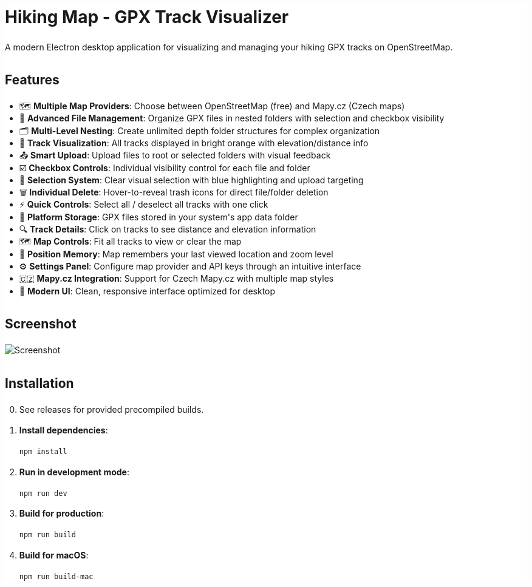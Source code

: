# Hiking Map - GPX Track Visualizer

A modern Electron desktop application for visualizing and managing your hiking GPX tracks on OpenStreetMap.

## Features

- 🗺️ **Multiple Map Providers**: Choose between OpenStreetMap (free) and Mapy.cz (Czech maps)
- 📁 **Advanced File Management**: Organize GPX files in nested folders with selection and checkbox visibility
- 🗂️ **Multi-Level Nesting**: Create unlimited depth folder structures for complex organization
- 🎨 **Track Visualization**: All tracks displayed in bright orange with elevation/distance info
- 📤 **Smart Upload**: Upload files to root or selected folders with visual feedback
- ☑️ **Checkbox Controls**: Individual visibility control for each file and folder
- 🎯 **Selection System**: Clear visual selection with blue highlighting and upload targeting
- 🗑️ **Individual Delete**: Hover-to-reveal trash icons for direct file/folder deletion
- ⚡ **Quick Controls**: Select all / deselect all tracks with one click
- 💾 **Platform Storage**: GPX files stored in your system's app data folder
- 🔍 **Track Details**: Click on tracks to see distance and elevation information
- 🗺️ **Map Controls**: Fit all tracks to view or clear the map
- 💾 **Position Memory**: Map remembers your last viewed location and zoom level
- ⚙️ **Settings Panel**: Configure map provider and API keys through an intuitive interface
- 🇨🇿 **Mapy.cz Integration**: Support for Czech Mapy.cz with multiple map styles
- 📱 **Modern UI**: Clean, responsive interface optimized for desktop

## Screenshot

![Screenshot](promo/screenshot.png)


## Installation

0. See releases for provided precompiled builds.

1. **Install dependencies**:
   ```bash
   npm install
   ```

2. **Run in development mode**:
   ```bash
   npm run dev
   ```

3. **Build for production**:
   ```bash
   npm run build
   ```

4. **Build for macOS**:
   ```bash
   npm run build-mac
   ```
